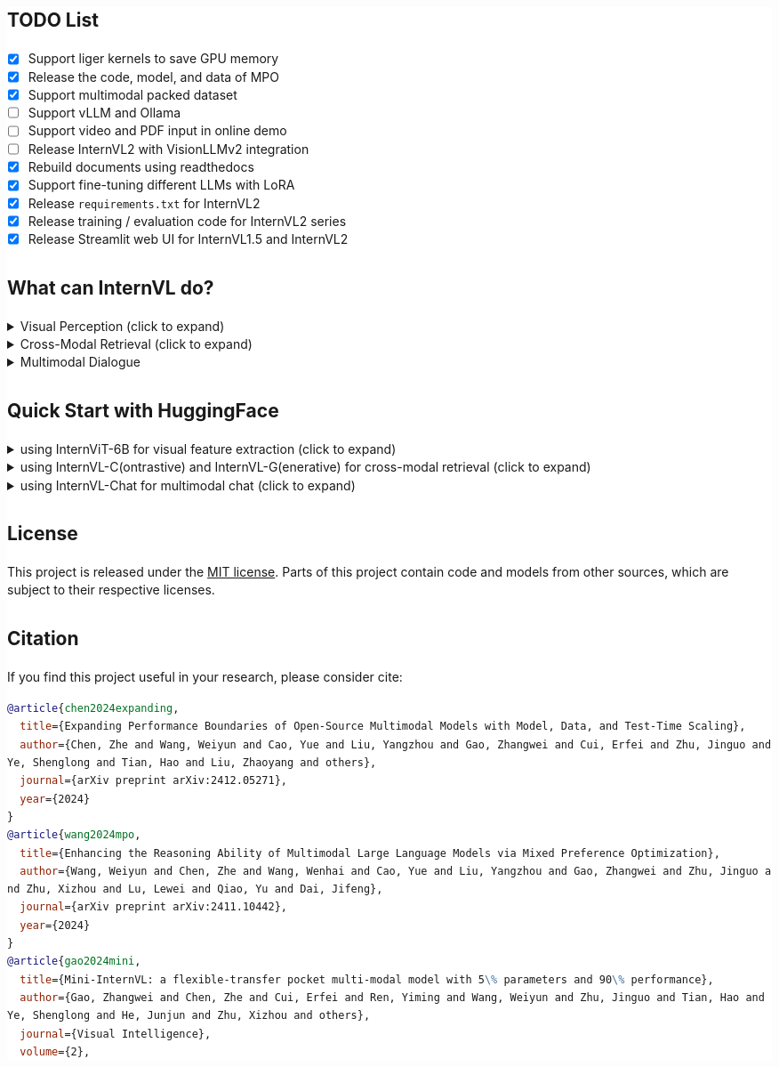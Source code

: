 ## TODO List

- [x] Support liger kernels to save GPU memory
- [x] Release the code, model, and data of MPO
- [x] Support multimodal packed dataset
- [ ] Support vLLM and Ollama
- [ ] Support video and PDF input in online demo
- [ ] Release InternVL2 with VisionLLMv2 integration
- [x] Rebuild documents using readthedocs
- [x] Support fine-tuning different LLMs with LoRA
- [x] Release `requirements.txt` for InternVL2
- [x] Release training / evaluation code for InternVL2 series
- [x] Release Streamlit web UI for InternVL1.5 and InternVL2

## What can InternVL do?

<details><summary>Visual Perception (click to expand)</summary></details>

<details><summary>Cross-Modal Retrieval (click to expand)</summary></details>

<details><summary>Multimodal Dialogue</summary></details>

## Quick Start with HuggingFace

<details><summary>using InternViT-6B for visual feature extraction (click to expand)</summary></details>

<details><summary>using InternVL-C(ontrastive) and InternVL-G(enerative) for cross-modal retrieval (click to expand)</summary></details>

<details><summary>using InternVL-Chat for multimodal chat (click to expand)</summary></details>

## License

This project is released under the [MIT license](LICENSE). Parts of this project contain code and models from other sources, which are subject to their respective licenses.

## Citation

If you find this project useful in your research, please consider cite:

```BibTeX
@article{chen2024expanding,
  title={Expanding Performance Boundaries of Open-Source Multimodal Models with Model, Data, and Test-Time Scaling},
  author={Chen, Zhe and Wang, Weiyun and Cao, Yue and Liu, Yangzhou and Gao, Zhangwei and Cui, Erfei and Zhu, Jinguo and Ye, Shenglong and Tian, Hao and Liu, Zhaoyang and others},
  journal={arXiv preprint arXiv:2412.05271},
  year={2024}
}
@article{wang2024mpo,
  title={Enhancing the Reasoning Ability of Multimodal Large Language Models via Mixed Preference Optimization},
  author={Wang, Weiyun and Chen, Zhe and Wang, Wenhai and Cao, Yue and Liu, Yangzhou and Gao, Zhangwei and Zhu, Jinguo and Zhu, Xizhou and Lu, Lewei and Qiao, Yu and Dai, Jifeng},
  journal={arXiv preprint arXiv:2411.10442},
  year={2024}
}
@article{gao2024mini,
  title={Mini-InternVL: a flexible-transfer pocket multi-modal model with 5\% parameters and 90\% performance},
  author={Gao, Zhangwei and Chen, Zhe and Cui, Erfei and Ren, Yiming and Wang, Weiyun and Zhu, Jinguo and Tian, Hao and Ye, Shenglong and He, Junjun and Zhu, Xizhou and others},
  journal={Visual Intelligence},
  volume={2},
```